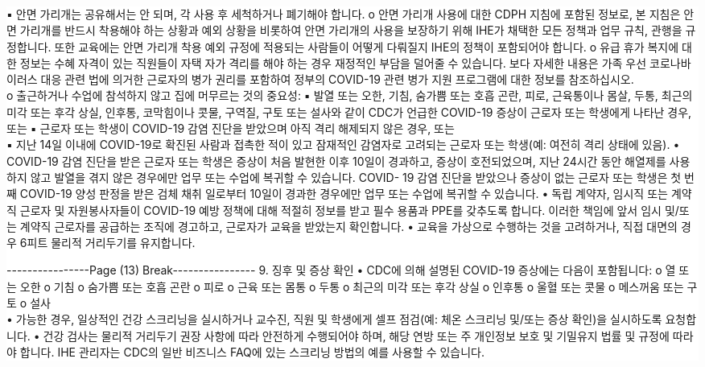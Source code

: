 ▪ 안면 가리개는 공유해서는 안 되며, 각 사용 후 세척하거나 폐기해야 
합니다. 
o 안면 가리개 사용에 대한 CDPH 지침에 포함된 정보로, 본 지침은 안면 
가리개를 반드시 착용해야 하는 상황과 예외 상황을 비롯하여 안면 가리개의 
사용을 보장하기 위해 IHE가 채택한 모든 정책과 업무 규칙, 관행을 
규정합니다. 또한 교육에는 안면 가리개 착용 예외 규정에 적용되는 사람들이 
어떻게 다뤄질지 IHE의 정책이 포함되어야 합니다. 
o 유급 휴가 복지에 대한 정보는 수혜 자격이 있는 직원들이 자택 자가 격리를 
해야 하는 경우 재정적인 부담을 덜어줄 수 있습니다. 보다 자세한 내용은 
가족 우선 코로나바이러스 대응 관련 법에 의거한 근로자의 병가 권리를 
포함하여 정부의 COVID-19 관련 병가 지원 프로그램에 대한 정보를 
참조하십시오.  
o 출근하거나 수업에 참석하지 않고 집에 머무르는 것의 중요성: 
▪ 발열 또는 오한, 기침, 숨가쁨 또는 호흡 곤란, 피로, 근육통이나 몸살, 
두통, 최근의 미각 또는 후각 상실, 인후통, 코막힘이나 콧물, 구역질, 
구토 또는 설사와 같이 CDC가 언급한 COVID-19 증상이 근로자 또는 
학생에게 나타난 경우, 또는 
▪ 근로자 또는 학생이 COVID-19 감염 진단을 받았으며 아직 격리 
해제되지 않은 경우, 또는  
▪ 지난 14일 이내에 COVID-19로 확진된 사람과 접촉한 적이 있고 
잠재적인 감염자로 고려되는 근로자 또는 학생(예: 여전히 격리 상태에 
있음). 
• COVID-19 감염 진단을 받은 근로자 또는 학생은 증상이 처음 발현한 이후 
10일이 경과하고, 증상이 호전되었으며, 지난 24시간 동안 해열제를 사용하지 
않고 발열을 겪지 않은 경우에만 업무 또는 수업에 복귀할 수 있습니다.   COVID-
19 감염 진단을 받았으나 증상이 없는 근로자 또는 학생은 첫 번째 COVID-19 
양성 판정을 받은 검체 채취 일로부터 10일이 경과한 경우에만 업무 또는 수업에 
복귀할 수 있습니다. 
• 독립 계약자, 임시직 또는 계약직 근로자 및 자원봉사자들이 COVID-19 예방 
정책에 대해 적절히 정보를 받고 필수 용품과 PPE를 갖추도록 합니다. 이러한 
책임에 앞서 임시 및/또는 계약직 근로자를 공급하는 조직에 경고하고, 근로자가 
교육을 받았는지 확인합니다. 
• 교육을 가상으로 수행하는 것을 고려하거나, 직접 대면의 경우 6피트 물리적 
거리두기를 유지합니다.  
  
  
----------------Page (13) Break----------------
9. 징후 및 증상 확인 
• CDC에 의해 설명된 COVID-19 증상에는 다음이 포함됩니다: 
o 열 또는 오한 
o 기침 
o 숨가쁨 또는 호흡 곤란 
o 피로 
o 근육 또는 몸통 
o 두통 
o 최근의 미각 또는 후각 상실 
o 인후통 
o 울혈 또는 콧물 
o 메스꺼움 또는 구토 
o 설사  
• 가능한 경우, 일상적인 건강 스크리닝을 실시하거나 교수진, 직원 및 학생에게 
셀프 점검(예: 체온 스크리닝 및/또는 증상 확인)을 실시하도록 요청합니다. 
• 건강 검사는 물리적 거리두기 권장 사항에 따라 안전하게 수행되어야 하며, 해당 
연방 또는 주 개인정보 보호 및 기밀유지 법률 및 규정에 따라야 합니다. IHE 
관리자는 CDC의 일반 비즈니스 FAQ에 있는 스크리닝 방법의 예를 사용할 수 
있습니다. 
 